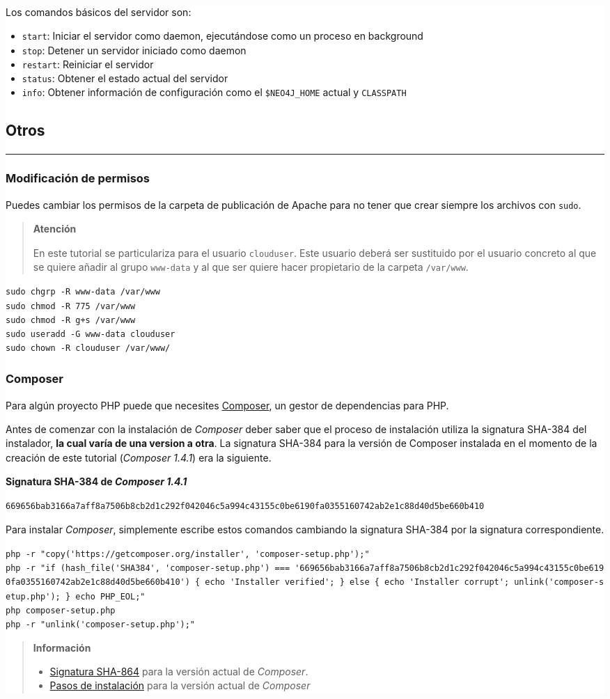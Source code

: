 Los comandos básicos del servidor son:

* `start`: Iniciar el servidor como daemon, ejecutándose como un proceso en background
* `stop`: Detener un servidor iniciado como daemon
* `restart`: Reiniciar el servidor
* `status`: Obtener el estado actual del servidor
* `info`: Obtener información de configuración como el `$NEO4J_HOME` actual y `CLASSPATH`

## Otros
___


### Modificación de permisos

Puedes cambiar los permisos de la carpeta de publicación de Apache para no tener que crear siempre los archivos con `sudo`. 

> **Atención**
> 
> En este tutorial se particulariza para el usuario `clouduser`. Este usuario deberá ser sustituido por el usuario concreto al que se quiere añadir al grupo `www-data` y al que ser quiere hacer propietario de la carpeta `/var/www`.

```
sudo chgrp -R www-data /var/www
sudo chmod -R 775 /var/www
sudo chmod -R g+s /var/www
sudo useradd -G www-data clouduser
sudo chown -R clouduser /var/www/
```

### Composer 

Para algún proyecto PHP puede que necesites [Composer](https://getcomposer.org/), un gestor de dependencias para PHP.

Antes de comenzar con la instalación de _Composer_ deber saber que el proceso de instalación utiliza la signatura SHA-384 del instalador, **la cual varía de una version a otra**. La signatura SHA-384 para la versión de Composer instalada en el momento de la creación de este tutorial (_Composer 1.4.1_) era la siguiente.

**Signatura SHA-384 de _Composer 1.4.1_** 

```
669656bab3166a7aff8a7506b8cb2d1c292f042046c5a994c43155c0be6190fa0355160742ab2e1c88d40d5be660b410
```

Para instalar _Composer_, simplemente escribe estos comandos cambiando la signatura SHA-384 por la signatura correspondiente. 

```
php -r "copy('https://getcomposer.org/installer', 'composer-setup.php');"
php -r "if (hash_file('SHA384', 'composer-setup.php') === '669656bab3166a7aff8a7506b8cb2d1c292f042046c5a994c43155c0be6190fa0355160742ab2e1c88d40d5be660b410') { echo 'Installer verified'; } else { echo 'Installer corrupt'; unlink('composer-setup.php'); } echo PHP_EOL;"
php composer-setup.php
php -r "unlink('composer-setup.php');"
```

> **Información**
> 
> * [Signatura SHA-864](https://composer.github.io/pubkeys.html) para la versión actual de _Composer_.
> * [Pasos de instalación](https://getcomposer.org/download/) para la versión actual de _Composer_    